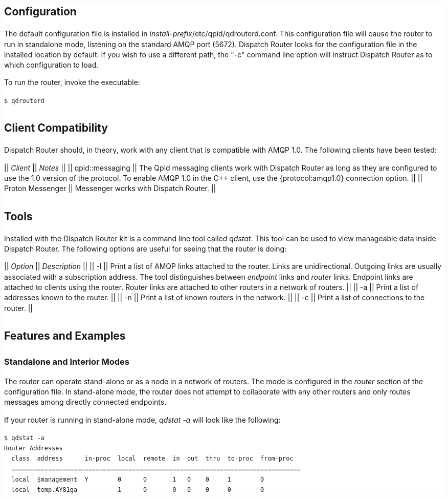 ## Configuration

The default configuration file is installed in
_install-prefix_/etc/qpid/qdrouterd.conf.  This configuration file will cause the router
to run in standalone mode, listening on the standard AMQP port (5672).  Dispatch Router
looks for the configuration file in the installed location by default.  If you wish
to use a different path, the "-c" command line option will instruct Dispatch Router as to
which configuration to load.

To run the router, invoke the executable:

    $ qdrouterd

## Client Compatibility

Dispatch Router should, in theory, work with any client that is compatible with AMQP 1.0.
The following clients have been tested:

  || *Client* || *Notes* ||
  || qpid::messaging || The Qpid messaging clients work with Dispatch Router as long as they are configured to use the 1.0 version of the protocol.  To enable AMQP 1.0 in the C++ client, use the {protocol:amqp1.0} connection option. ||
  || Proton Messenger || Messenger works with Dispatch Router. ||

## Tools

Installed with the Dispatch Router kit is a command line tool called *qdstat*.  This tool
can be used to view manageable data inside Dispatch Router.  The following options are
useful for seeing that the router is doing:

  || *Option* || *Description* ||
  || -l || Print a list of AMQP links attached to the router.  Links are unidirectional. Outgoing links are usually associated with a subscription address.  The tool distinguishes between _endpoint_ links and _router_ links.  Endpoint links are attached to clients using the router.  Router links are attached to other routers in a network of routers. ||
  || -a || Print a list of addresses known to the router. ||
  || -n || Print a list of known routers in the network. ||
  || -c || Print a list of connections to the router. ||

## Features and Examples

### Standalone and Interior Modes

The router can operate stand-alone or as a node in a network of routers.  The mode is
configured in the _router_ section of the configuration file.  In stand-alone mode, the
router does not attempt to collaborate with any other routers and only routes messages
among directly connected endpoints.

If your router is running in stand-alone mode, _qdstat -a_ will look like the following:

    $ qdstat -a
    Router Addresses
      class  address      in-proc  local  remote  in  out  thru  to-proc  from-proc
      ===============================================================================
      local  $management  Y        0      0       1   0    0     1        0
      local  temp.AY81ga           1      0       0   0    0     0        0
